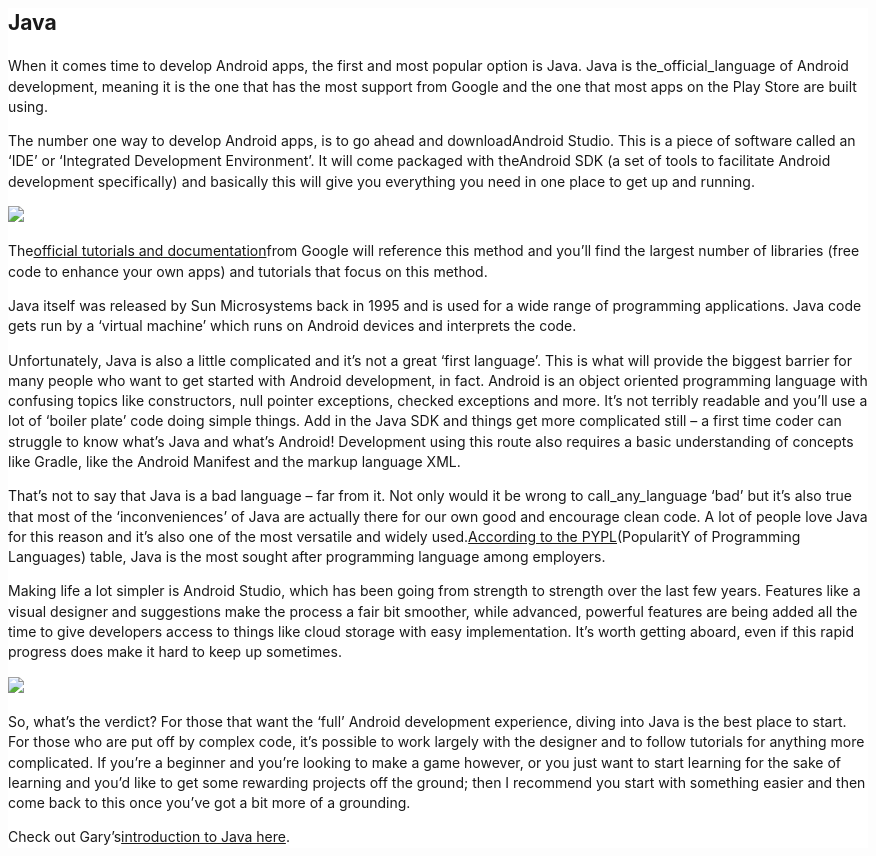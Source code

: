## Java

When it comes time to develop Android apps, the first and most popular option is Java. Java is the_official_language of Android development, meaning it is the one that has the most support from Google and the one that most apps on the Play Store are built using.

The number one way to develop Android apps, is to go ahead and downloadAndroid Studio. This is a piece of software called an ‘IDE’ or ‘Integrated Development Environment’. It will come packaged with theAndroid SDK \(a set of tools to facilitate Android development specifically\) and basically this will give you everything you need in one place to get up and running.

![](http://img1.tuicool.com/yUnqQvV.jpg!web)

The[official tutorials and documentation](https://developer.android.com/index.html)from Google will reference this method and you’ll find the largest number of libraries \(free code to enhance your own apps\) and tutorials that focus on this method.

Java itself was released by Sun Microsystems back in 1995 and is used for a wide range of programming applications. Java code gets run by a ‘virtual machine’ which runs on Android devices and interprets the code.

Unfortunately, Java is also a little complicated and it’s not a great ‘first language’. This is what will provide the biggest barrier for many people who want to get started with Android development, in fact. Android is an object oriented programming language with confusing topics like constructors, null pointer exceptions, checked exceptions and more. It’s not terribly readable and you’ll use a lot of ‘boiler plate’ code doing simple things. Add in the Java SDK and things get more complicated still – a first time coder can struggle to know what’s Java and what’s Android! Development using this route also requires a basic understanding of concepts like Gradle, like the Android Manifest and the markup language XML.

That’s not to say that Java is a bad language – far from it. Not only would it be wrong to call_any_language ‘bad’ but it’s also true that most of the ‘inconveniences’ of Java are actually there for our own good and encourage clean code. A lot of people love Java for this reason and it’s also one of the most versatile and widely used.[According to the PYPL](http://pypl.github.io/PYPL.html)\(PopularitY of Programming Languages\) table, Java is the most sought after programming language among employers.

Making life a lot simpler is Android Studio, which has been going from strength to strength over the last few years. Features like a visual designer and suggestions make the process a fair bit smoother, while advanced, powerful features are being added all the time to give developers access to things like cloud storage with easy implementation. It’s worth getting aboard, even if this rapid progress does make it hard to keep up sometimes.

![](http://img1.tuicool.com/JBfym2f.png!web)

So, what’s the verdict? For those that want the ‘full’ Android development experience, diving into Java is the best place to start. For those who are put off by complex code, it’s possible to work largely with the designer and to follow tutorials for anything more complicated. If you’re a beginner and you’re looking to make a game however, or you just want to start learning for the sake of learning and you’d like to get some rewarding projects off the ground; then I recommend you start with something easier and then come back to this once you’ve got a bit more of a grounding.

Check out Gary’s[introduction to Java here](http://www.androidauthority.com/java-tutorial-beginners-2-582147/).
